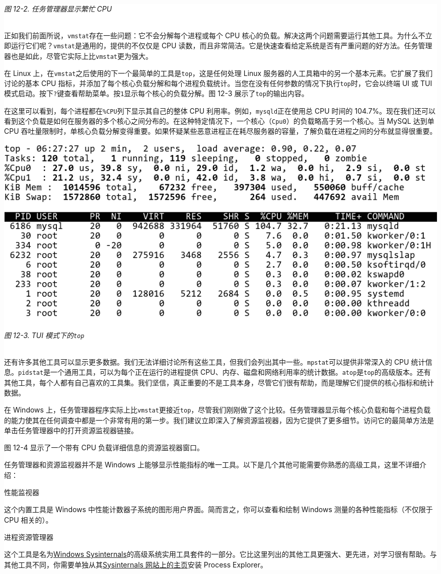 ###### 图 12-2\. 任务管理器显示繁忙 CPU

正如我们前面所说，`vmstat`存在一些问题：它不会分解每个进程或每个 CPU 核心的负载。解决这两个问题需要运行其他工具。为什么不立即运行它们呢？`vmstat`是通用的，提供的不仅仅是 CPU 读数，而且非常简洁。它是快速查看给定系统是否有严重问题的好方法。任务管理器也是如此，尽管它实际上比`vmstat`更为强大。

在 Linux 上，在`vmstat`之后使用的下一个最简单的工具是`top`，这是任何处理 Linux 服务器的人工具箱中的另一个基本元素。它扩展了我们讨论的基本 CPU 指标，并添加了每个核心负载分解和每个进程负载统计。当您在没有任何参数的情况下执行`top`时，它会以终端 UI 或 TUI 模式启动。按下`?`键查看帮助菜单。按`1`显示每个核心的负载分解。图 12-3 展示了`top`的输出内容。

在这里可以看到，每个进程都在`%CPU`列下显示其自己的整体 CPU 利用率。例如，`mysqld`正在使用总 CPU 时间的 104.7%。现在我们还可以看到这个负载是如何在服务器的多个核心之间分布的。在这种特定情况下，一个核心（`Cpu0`）的负载略高于另一个核心。当 MySQL 达到单 CPU 吞吐量限制时，单核心负载分解变得重要。如果怀疑某些恶意进程正在耗尽服务器的容量，了解负载在进程之间的分布就显得很重要。

![lm2e 1203](img/lm2e_1203.png)

###### 图 12-3\. TUI 模式下的`top`

还有许多其他工具可以显示更多数据。我们无法详细讨论所有这些工具，但我们会列出其中一些。`mpstat`可以提供非常深入的 CPU 统计信息。`pidstat`是一个通用工具，可以为每个正在运行的进程提供 CPU、内存、磁盘和网络利用率的统计数据。`atop`是`top`的高级版本。还有其他工具，每个人都有自己喜欢的工具集。我们坚信，真正重要的不是工具本身，尽管它们很有帮助，而是理解它们提供的核心指标和统计数据。

在 Windows 上，任务管理器程序实际上比`vmstat`更接近`top`，尽管我们刚刚做了这个比较。任务管理器显示每个核心负载和每个进程负载的能力使其在任何调查中都是一个非常有用的第一步。我们建议立即深入了解资源监视器，因为它提供了更多细节。访问它的最简单方法是单击任务管理器中的打开资源监视器链接。

图 12-4 显示了一个带有 CPU 负载详细信息的资源监视器窗口。

任务管理器和资源监视器并不是 Windows 上能够显示性能指标的唯一工具。以下是几个其他可能需要你熟悉的高级工具，这里不详细介绍：

性能监视器

这个内置工具是 Windows 中性能计数器子系统的图形用户界面。简而言之，你可以查看和绘制 Windows 测量的各种性能指标（不仅限于 CPU 相关的）。

进程资源管理器

这个工具是名为[Windows Sysinternals](https://oreil.ly/mKGKF)的高级系统实用工具套件的一部分。它比这里列出的其他工具更强大、更先进，对学习很有帮助。与其他工具不同，你需要单独从其[Sysinternals 网站上的主页](https://oreil.ly/C2tGo)安装 Process Explorer。
